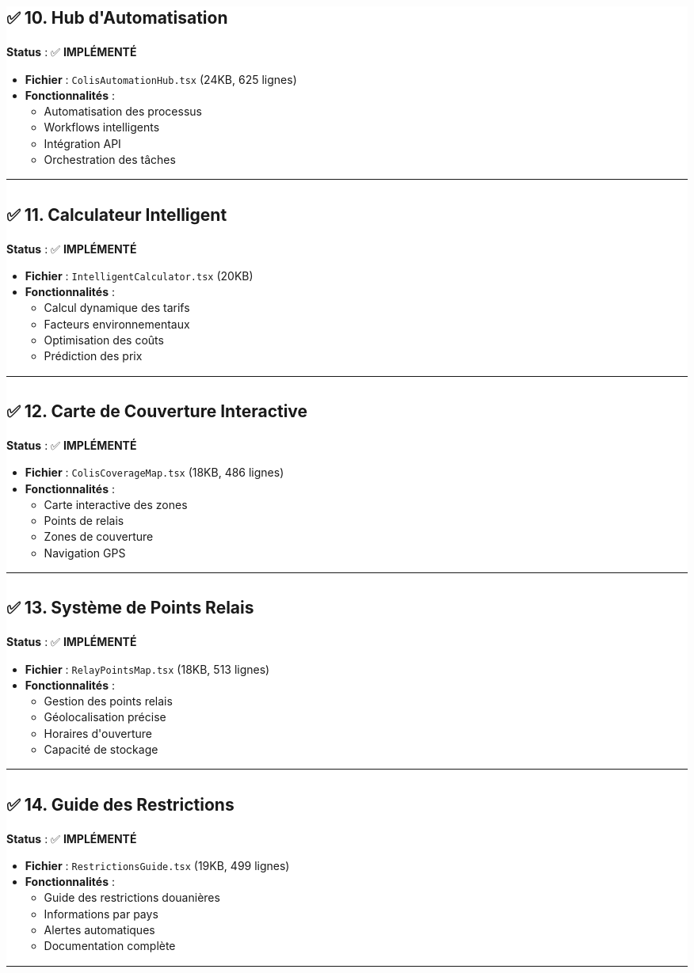
## ✅ 10. **Hub d'Automatisation**
**Status** : ✅ **IMPLÉMENTÉ**
- **Fichier** : `ColisAutomationHub.tsx` (24KB, 625 lignes)
- **Fonctionnalités** :
  - Automatisation des processus
  - Workflows intelligents
  - Intégration API
  - Orchestration des tâches

---

## ✅ 11. **Calculateur Intelligent**
**Status** : ✅ **IMPLÉMENTÉ**
- **Fichier** : `IntelligentCalculator.tsx` (20KB)
- **Fonctionnalités** :
  - Calcul dynamique des tarifs
  - Facteurs environnementaux
  - Optimisation des coûts
  - Prédiction des prix

---

## ✅ 12. **Carte de Couverture Interactive**
**Status** : ✅ **IMPLÉMENTÉ**
- **Fichier** : `ColisCoverageMap.tsx` (18KB, 486 lignes)
- **Fonctionnalités** :
  - Carte interactive des zones
  - Points de relais
  - Zones de couverture
  - Navigation GPS

---

## ✅ 13. **Système de Points Relais**
**Status** : ✅ **IMPLÉMENTÉ**
- **Fichier** : `RelayPointsMap.tsx` (18KB, 513 lignes)
- **Fonctionnalités** :
  - Gestion des points relais
  - Géolocalisation précise
  - Horaires d'ouverture
  - Capacité de stockage

---

## ✅ 14. **Guide des Restrictions**
**Status** : ✅ **IMPLÉMENTÉ**
- **Fichier** : `RestrictionsGuide.tsx` (19KB, 499 lignes)
- **Fonctionnalités** :
  - Guide des restrictions douanières
  - Informations par pays
  - Alertes automatiques
  - Documentation complète

---